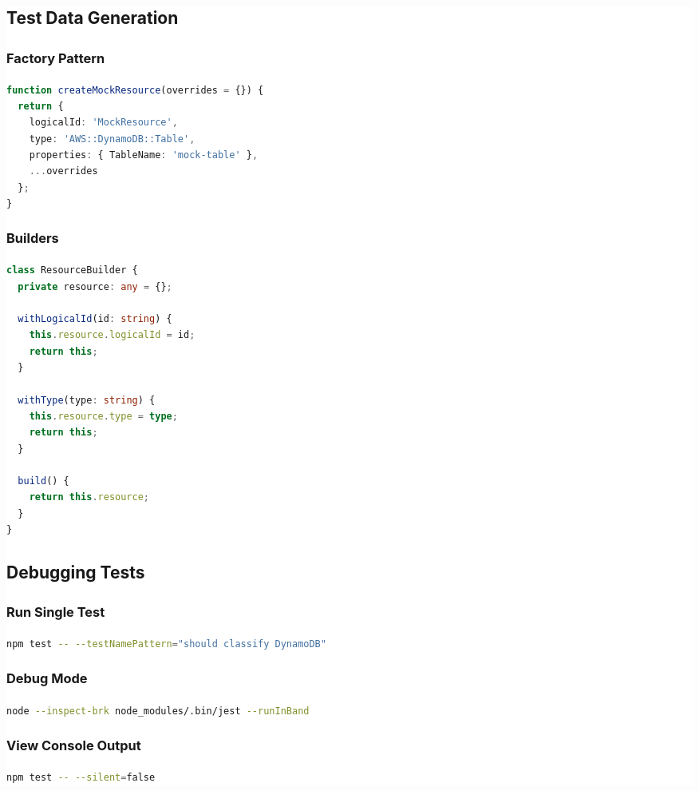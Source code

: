 ## Test Data Generation

### Factory Pattern
```typescript
function createMockResource(overrides = {}) {
  return {
    logicalId: 'MockResource',
    type: 'AWS::DynamoDB::Table',
    properties: { TableName: 'mock-table' },
    ...overrides
  };
}
```

### Builders
```typescript
class ResourceBuilder {
  private resource: any = {};

  withLogicalId(id: string) {
    this.resource.logicalId = id;
    return this;
  }

  withType(type: string) {
    this.resource.type = type;
    return this;
  }

  build() {
    return this.resource;
  }
}
```

## Debugging Tests

### Run Single Test
```bash
npm test -- --testNamePattern="should classify DynamoDB"
```

### Debug Mode
```bash
node --inspect-brk node_modules/.bin/jest --runInBand
```

### View Console Output
```bash
npm test -- --silent=false
```
